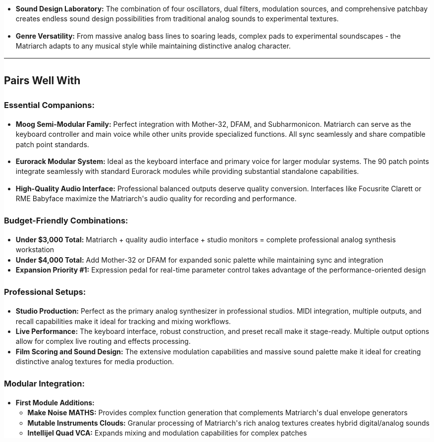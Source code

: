 - **Sound Design Laboratory:** The combination of four oscillators, dual filters, modulation sources, and comprehensive patchbay creates endless sound design possibilities from traditional analog sounds to experimental textures.

- **Genre Versatility:** From massive analog bass lines to soaring leads, complex pads to experimental soundscapes - the Matriarch adapts to any musical style while maintaining distinctive analog character.

---

## Pairs Well With

### **Essential Companions:**

- **Moog Semi-Modular Family:** Perfect integration with Mother-32, DFAM, and Subharmonicon. Matriarch can serve as the keyboard controller and main voice while other units provide specialized functions. All sync seamlessly and share compatible patch point standards.

- **Eurorack Modular System:** Ideal as the keyboard interface and primary voice for larger modular systems. The 90 patch points integrate seamlessly with standard Eurorack modules while providing substantial standalone capabilities.

- **High-Quality Audio Interface:** Professional balanced outputs deserve quality conversion. Interfaces like Focusrite Clarett or RME Babyface maximize the Matriarch's audio quality for recording and performance.

### **Budget-Friendly Combinations:**

- **Under $3,000 Total:** Matriarch + quality audio interface + studio monitors = complete professional analog synthesis workstation
- **Under $4,000 Total:** Add Mother-32 or DFAM for expanded sonic palette while maintaining sync and integration
- **Expansion Priority #1:** Expression pedal for real-time parameter control takes advantage of the performance-oriented design

### **Professional Setups:**

- **Studio Production:** Perfect as the primary analog synthesizer in professional studios. MIDI integration, multiple outputs, and recall capabilities make it ideal for tracking and mixing workflows.
- **Live Performance:** The keyboard interface, robust construction, and preset recall make it stage-ready. Multiple output options allow for complex live routing and effects processing.
- **Film Scoring and Sound Design:** The extensive modulation capabilities and massive sound palette make it ideal for creating distinctive analog textures for media production.

### **Modular Integration:**

- **First Module Additions:**
  - **Make Noise MATHS:** Provides complex function generation that complements Matriarch's dual envelope generators
  - **Mutable Instruments Clouds:** Granular processing of Matriarch's rich analog textures creates hybrid digital/analog sounds
  - **Intellijel Quad VCA:** Expands mixing and modulation capabilities for complex patches
